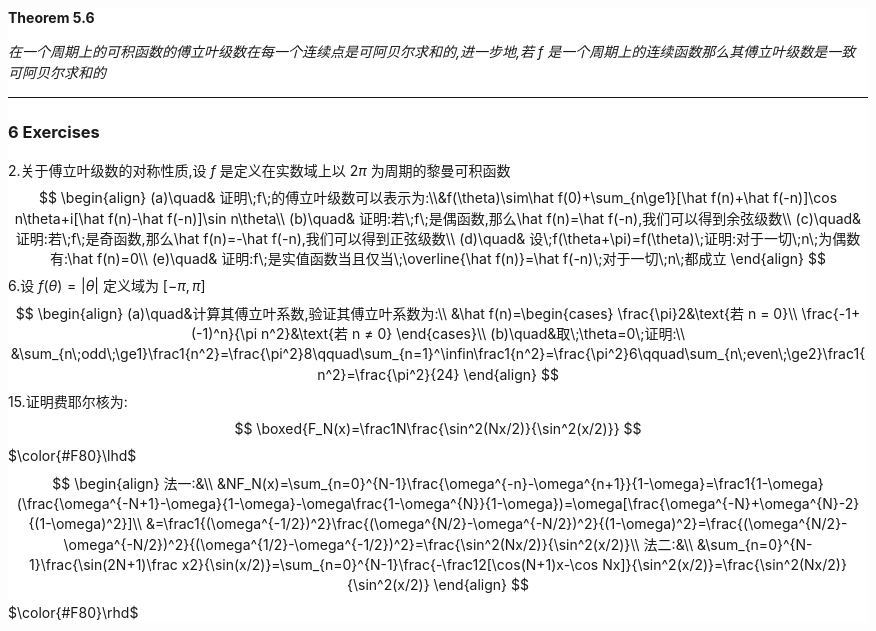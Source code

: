 **Theorem 5.6**

*在一个周期上的可积函数的傅立叶级数在每一个连续点是可阿贝尔求和的,进一步地,若 $f$ 是一个周期上的连续函数那么其傅立叶级数是一致可阿贝尔求和的*

****

### 6 Exercises

2.关于傅立叶级数的对称性质,设 $f$ 是定义在实数域上以 $2\pi$ 为周期的黎曼可积函数
$$
\begin{align}
(a)\quad& 证明\;f\;的傅立叶级数可以表示为:\\&f(\theta)\sim\hat f(0)+\sum_{n\ge1}[\hat f(n)+\hat f(-n)]\cos n\theta+i[\hat f(n)-\hat f(-n)]\sin n\theta\\
(b)\quad& 证明:若\;f\;是偶函数,那么\hat f(n)=\hat f(-n),我们可以得到余弦级数\\
(c)\quad& 证明:若\;f\;是奇函数,那么\hat f(n)=-\hat f(-n),我们可以得到正弦级数\\
(d)\quad& 设\;f(\theta+\pi)=f(\theta)\;证明:对于一切\;n\;为偶数有:\hat f(n)=0\\
(e)\quad& 证明:f\;是实值函数当且仅当\;\overline{\hat f(n)}=\hat f(-n)\;对于一切\;n\;都成立
\end{align}
$$
6.设 $f(\theta)=|\theta|$ 定义域为 $[-\pi,\pi]$ 
$$
\begin{align}
(a)\quad&计算其傅立叶系数,验证其傅立叶系数为:\\
&\hat f(n)=\begin{cases}
\frac{\pi}2&\text{若 n = 0}\\
\frac{-1+(-1)^n}{\pi n^2}&\text{若 n ≠ 0}
\end{cases}\\
(b)\quad&取\;\theta=0\;证明:\\
&\sum_{n\;odd\;\ge1}\frac1{n^2}=\frac{\pi^2}8\qquad\sum_{n=1}^\infin\frac1{n^2}=\frac{\pi^2}6\qquad\sum_{n\;even\;\ge2}\frac1{n^2}=\frac{\pi^2}{24}
\end{align}
$$
15.证明费耶尔核为:
$$
\boxed{F_N(x)=\frac1N\frac{\sin^2(Nx/2)}{\sin^2(x/2)}}
$$
$\color{#F80}\lhd$
$$
\begin{align}
法一:&\\
&NF_N(x)=\sum_{n=0}^{N-1}\frac{\omega^{-n}-\omega^{n+1}}{1-\omega}=\frac1{1-\omega}(\frac{\omega^{-N+1}-\omega}{1-\omega}-\omega\frac{1-\omega^{N}}{1-\omega})=\omega[\frac{\omega^{-N}+\omega^{N}-2}{(1-\omega)^2}]\\
&=\frac1{(\omega^{-1/2})^2}\frac{(\omega^{N/2}-\omega^{-N/2})^2}{(1-\omega)^2}=\frac{(\omega^{N/2}-\omega^{-N/2})^2}{(\omega^{1/2}-\omega^{-1/2})^2}=\frac{\sin^2(Nx/2)}{\sin^2(x/2)}\\
法二:&\\
&\sum_{n=0}^{N-1}\frac{\sin(2N+1)\frac x2}{\sin(x/2)}=\sum_{n=0}^{N-1}\frac{-\frac12[\cos(N+1)x-\cos Nx]}{\sin^2(x/2)}=\frac{\sin^2(Nx/2)}{\sin^2(x/2)}
\end{align}
$$
$\color{#F80}\rhd$
